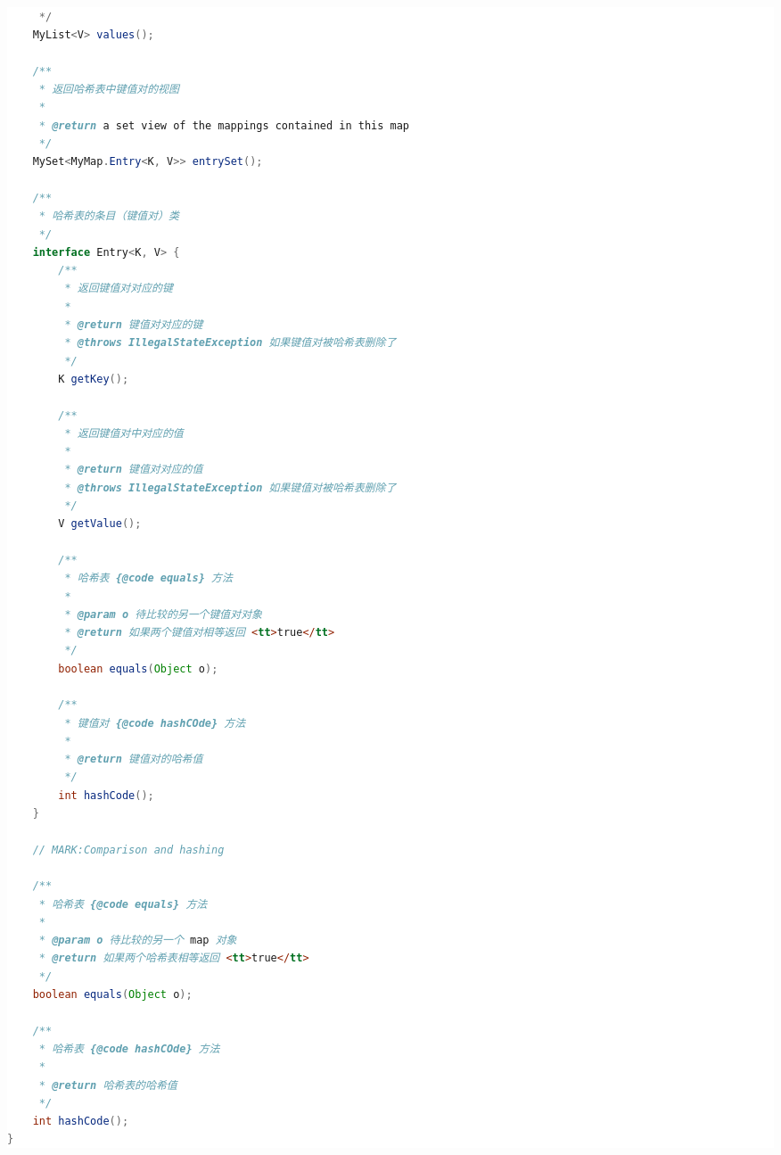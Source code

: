 ```java
     */
    MyList<V> values();

    /**
     * 返回哈希表中键值对的视图
     *
     * @return a set view of the mappings contained in this map
     */
    MySet<MyMap.Entry<K, V>> entrySet();

    /**
     * 哈希表的条目（键值对）类
     */
    interface Entry<K, V> {
        /**
         * 返回键值对对应的键
         *
         * @return 键值对对应的键
         * @throws IllegalStateException 如果键值对被哈希表删除了
         */
        K getKey();

        /**
         * 返回键值对中对应的值
         *
         * @return 键值对对应的值
         * @throws IllegalStateException 如果键值对被哈希表删除了
         */
        V getValue();

        /**
         * 哈希表 {@code equals} 方法
         *
         * @param o 待比较的另一个键值对对象
         * @return 如果两个键值对相等返回 <tt>true</tt>
         */
        boolean equals(Object o);

        /**
         * 键值对 {@code hashCOde} 方法
         *
         * @return 键值对的哈希值
         */
        int hashCode();
    }

    // MARK:Comparison and hashing

    /**
     * 哈希表 {@code equals} 方法
     *
     * @param o 待比较的另一个 map 对象
     * @return 如果两个哈希表相等返回 <tt>true</tt>
     */
    boolean equals(Object o);

    /**
     * 哈希表 {@code hashCOde} 方法
     *
     * @return 哈希表的哈希值
     */
    int hashCode();
}
```
